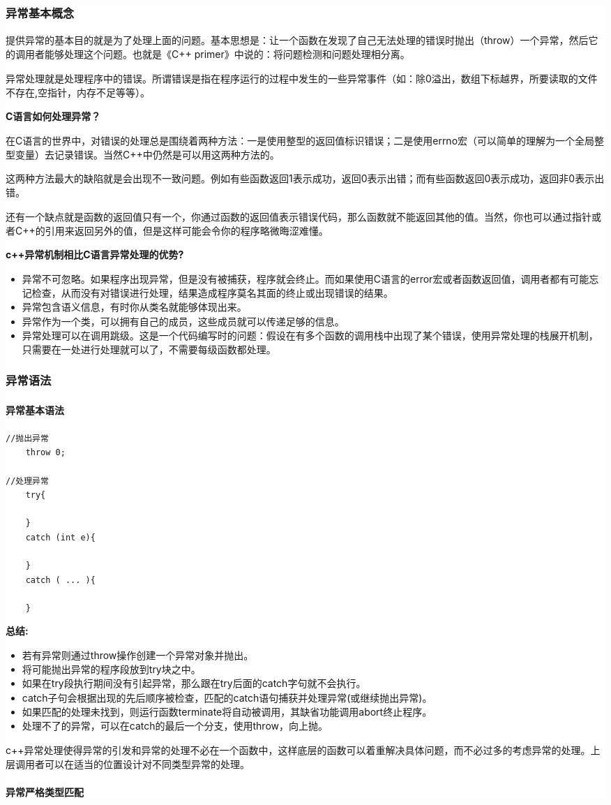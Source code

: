 ### 异常基本概念

提供异常的基本目的就是为了处理上面的问题。基本思想是：让一个函数在发现了自己无法处理的错误时抛出（throw）一个异常，然后它的调用者能够处理这个问题。也就是《C++ primer》中说的：将问题检测和问题处理相分离。

  异常处理就是处理程序中的错误。所谓错误是指在程序运行的过程中发生的一些异常事件（如：除0溢出，数组下标越界，所要读取的文件不存在,空指针，内存不足等等）。

**C语言如何处理异常？**

在C语言的世界中，对错误的处理总是围绕着两种方法：一是使用整型的返回值标识错误；二是使用errno宏（可以简单的理解为一个全局整型变量）去记录错误。当然C++中仍然是可以用这两种方法的。

这两种方法最大的缺陷就是会出现不一致问题。例如有些函数返回1表示成功，返回0表示出错；而有些函数返回0表示成功，返回非0表示出错。

还有一个缺点就是函数的返回值只有一个，你通过函数的返回值表示错误代码，那么函数就不能返回其他的值。当然，你也可以通过指针或者C++的引用来返回另外的值，但是这样可能会令你的程序略微晦涩难懂。

**c++异常机制相比C语言异常处理的优势?**

- 异常不可忽略。如果程序出现异常，但是没有被捕获，程序就会终止。而如果使用C语言的error宏或者函数返回值，调用者都有可能忘记检查，从而没有对错误进行处理，结果造成程序莫名其面的终止或出现错误的结果。
- 异常包含语义信息，有时你从类名就能够体现出来。
- 异常作为一个类，可以拥有自己的成员，这些成员就可以传递足够的信息。
- 异常处理可以在调用跳级。这是一个代码编写时的问题：假设在有多个函数的调用栈中出现了某个错误，使用异常处理的栈展开机制，只需要在一处进行处理就可以了，不需要每级函数都处理。



### 异常语法

#### 异常基本语法

```
//抛出异常
	throw 0;
	
//处理异常
	try{
		
	}
	catch (int e){
		
	}
	catch ( ... ){
		
	}
```

**总结:**

- 若有异常则通过throw操作创建一个异常对象并抛出。
- 将可能抛出异常的程序段放到try块之中。
- 如果在try段执行期间没有引起异常，那么跟在try后面的catch字句就不会执行。
- catch子句会根据出现的先后顺序被检查，匹配的catch语句捕获并处理异常(或继续抛出异常)。
- 如果匹配的处理未找到，则运行函数terminate将自动被调用，其缺省功能调用abort终止程序。
- 处理不了的异常，可以在catch的最后一个分支，使用throw，向上抛。

c++异常处理使得异常的引发和异常的处理不必在一个函数中，这样底层的函数可以着重解决具体问题，而不必过多的考虑异常的处理。上层调用者可以在适当的位置设计对不同类型异常的处理。

#### 异常严格类型匹配
